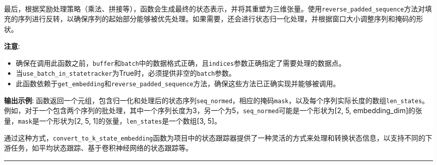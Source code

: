 最后，根据奖励处理策略（乘法、拼接等），函数会生成最终的状态表示，并将其重塑为三维张量。使用`reverse_padded_sequence`方法对填充的序列进行反转，以确保序列的起始部分能够被优先处理。如果需要，还会进行状态归一化处理，并根据窗口大小调整序列和掩码的形状。

**注意**:
- 确保在调用此函数之前，`buffer`和`batch`中的数据格式正确，且`indices`参数正确指定了需要处理的数据点。
- 当`use_batch_in_statetracker`为True时，必须提供非空的`batch`参数。
- 此函数依赖于`get_embedding`和`reverse_padded_sequence`方法，确保这些方法已正确实现并能够被调用。

**输出示例**:
函数返回一个元组，包含归一化和处理后的状态序列`seq_normed`，相应的掩码`mask`，以及每个序列实际长度的数组`len_states`。例如，对于一个包含两个序列的批处理，其中一个序列长度为3，另一个为5，`seq_normed`可能是一个形状为[2, 5, embedding_dim]的张量，`mask`是一个形状为[2, 5, 1]的张量，`len_states`是一个数组[3, 5]。

通过这种方式，`convert_to_k_state_embedding`函数为项目中的状态跟踪器提供了一种灵活的方式来处理和转换状态信息，以支持不同的下游任务，如平均状态跟踪、基于卷积神经网络的状态跟踪等。
***
